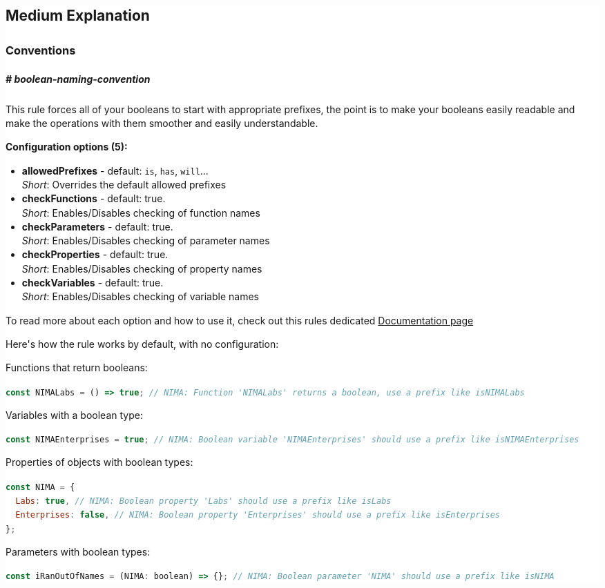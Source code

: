 ## Medium Explanation

### Conventions

##### # boolean-naming-convention

This rule forces all of your booleans to start with appropriate prefixes, the point is to make your booleans easily readable and make the operations with them smoother and easily understandable.

**Configuration options (5):**

- **allowedPrefixes** - default: `is`, `has`, `will`...  
   _Short_: Overrides the default allowed prefixes
- **checkFunctions** - default: true.  
   _Short_: Enables/Disables checking of function names
- **checkParameters** - default: true.  
   _Short_: Enables/Disables checking of parameter names
- **checkProperties** - default: true.  
   _Short_: Enables/Disables checking of property names
- **checkVariables** - default: true.  
   _Short_: Enables/Disables checking of variable names

To read more about each option and how to use it, check out this rules dedicated [Documentation page](documentaton/rules/boolean-naming-convention)

Here's how the rule works by default, with no configuration:

Functions that return booleans:

```js
const NIMALabs = () => true; // NIMA: Function 'NIMALabs' returns a boolean, use a prefix like isNIMALabs
```

Variables with a boolean type:

```js
const NIMAEnterprises = true; // NIMA: Boolean variable 'NIMAEnterprises' should use a prefix like isNIMAEnterprises
```

Properties of objects with boolean types:

```js
const NIMA = {
  Labs: true, // NIMA: Boolean property 'Labs' should use a prefix like isLabs
  Enterprises: false, // NIMA: Boolean property 'Enterprises' should use a prefix like isEnterprises
};
```

Parameters with boolean types:

```js
const iRanOutOfNames = (NIMA: boolean) => {}; // NIMA: Boolean parameter 'NIMA' should use a prefix like isNIMA
```

